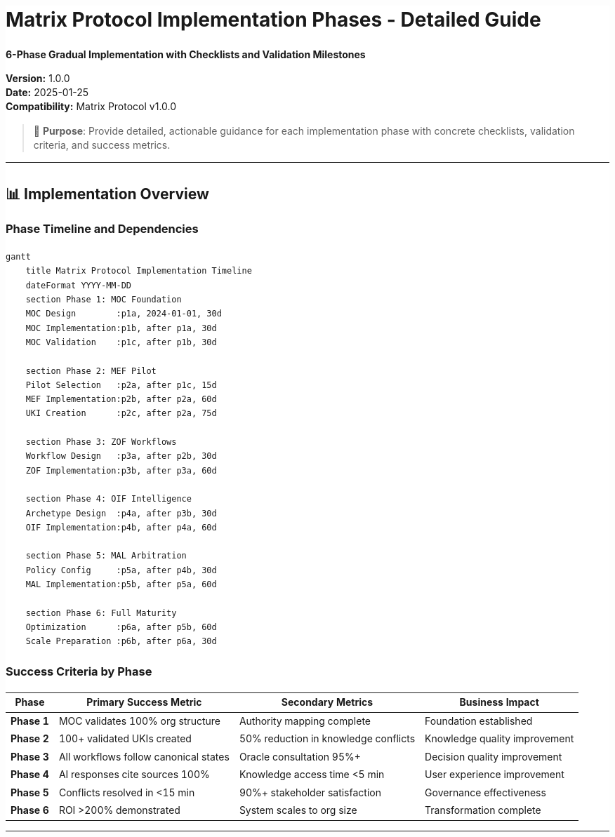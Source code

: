 # Matrix Protocol Implementation Phases - Detailed Guide
**6-Phase Gradual Implementation with Checklists and Validation Milestones**

**Version:** 1.0.0  
**Date:** 2025-01-25  
**Compatibility:** Matrix Protocol v1.0.0  

> 🎯 **Purpose**: Provide detailed, actionable guidance for each implementation phase with concrete checklists, validation criteria, and success metrics.

---

## 📊 Implementation Overview

### Phase Timeline and Dependencies

```mermaid
gantt
    title Matrix Protocol Implementation Timeline
    dateFormat YYYY-MM-DD
    section Phase 1: MOC Foundation
    MOC Design        :p1a, 2024-01-01, 30d
    MOC Implementation:p1b, after p1a, 30d
    MOC Validation    :p1c, after p1b, 30d
    
    section Phase 2: MEF Pilot
    Pilot Selection   :p2a, after p1c, 15d
    MEF Implementation:p2b, after p2a, 60d
    UKI Creation      :p2c, after p2a, 75d
    
    section Phase 3: ZOF Workflows
    Workflow Design   :p3a, after p2b, 30d
    ZOF Implementation:p3b, after p3a, 60d
    
    section Phase 4: OIF Intelligence
    Archetype Design  :p4a, after p3b, 30d
    OIF Implementation:p4b, after p4a, 60d
    
    section Phase 5: MAL Arbitration
    Policy Config     :p5a, after p4b, 30d
    MAL Implementation:p5b, after p5a, 60d
    
    section Phase 6: Full Maturity
    Optimization      :p6a, after p5b, 60d
    Scale Preparation :p6b, after p6a, 30d
```

### Success Criteria by Phase

| Phase | Primary Success Metric | Secondary Metrics | Business Impact |
|-------|------------------------|-------------------|-----------------|
| **Phase 1** | MOC validates 100% org structure | Authority mapping complete | Foundation established |
| **Phase 2** | 100+ validated UKIs created | 50% reduction in knowledge conflicts | Knowledge quality improvement |
| **Phase 3** | All workflows follow canonical states | Oracle consultation 95%+ | Decision quality improvement |
| **Phase 4** | AI responses cite sources 100% | Knowledge access time <5 min | User experience improvement |
| **Phase 5** | Conflicts resolved in <15 min | 90%+ stakeholder satisfaction | Governance effectiveness |
| **Phase 6** | ROI >200% demonstrated | System scales to org size | Transformation complete |

---